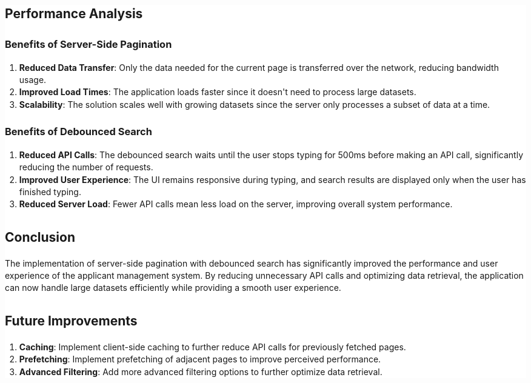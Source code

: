 ## Performance Analysis

### Benefits of Server-Side Pagination
1. **Reduced Data Transfer**: Only the data needed for the current page is transferred over the network, reducing bandwidth usage.
2. **Improved Load Times**: The application loads faster since it doesn't need to process large datasets.
3. **Scalability**: The solution scales well with growing datasets since the server only processes a subset of data at a time.

### Benefits of Debounced Search
1. **Reduced API Calls**: The debounced search waits until the user stops typing for 500ms before making an API call, significantly reducing the number of requests.
2. **Improved User Experience**: The UI remains responsive during typing, and search results are displayed only when the user has finished typing.
3. **Reduced Server Load**: Fewer API calls mean less load on the server, improving overall system performance.

## Conclusion
The implementation of server-side pagination with debounced search has significantly improved the performance and user experience of the applicant management system. By reducing unnecessary API calls and optimizing data retrieval, the application can now handle large datasets efficiently while providing a smooth user experience.

## Future Improvements
1. **Caching**: Implement client-side caching to further reduce API calls for previously fetched pages.
2. **Prefetching**: Implement prefetching of adjacent pages to improve perceived performance.
3. **Advanced Filtering**: Add more advanced filtering options to further optimize data retrieval.
